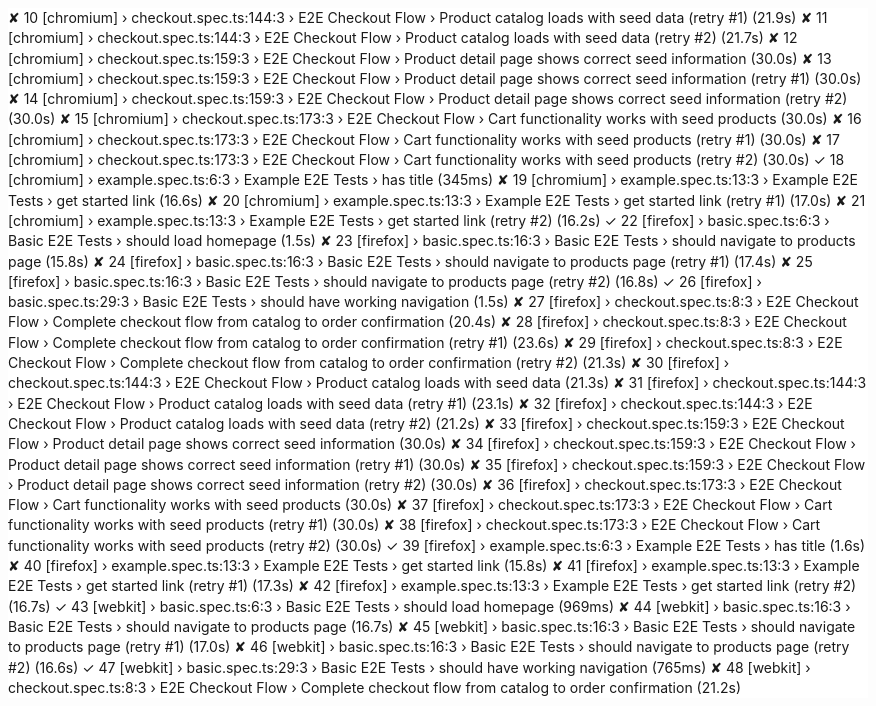   ✘  10 [chromium] › checkout.spec.ts:144:3 › E2E Checkout Flow › Product catalog loads with seed data (retry #1) (21.9s)
  ✘  11 [chromium] › checkout.spec.ts:144:3 › E2E Checkout Flow › Product catalog loads with seed data (retry #2) (21.7s)
  ✘  12 [chromium] › checkout.spec.ts:159:3 › E2E Checkout Flow › Product detail page shows correct seed information (30.0s)
  ✘  13 [chromium] › checkout.spec.ts:159:3 › E2E Checkout Flow › Product detail page shows correct seed information (retry #1) (30.0s)
  ✘  14 [chromium] › checkout.spec.ts:159:3 › E2E Checkout Flow › Product detail page shows correct seed information (retry #2) (30.0s)
  ✘  15 [chromium] › checkout.spec.ts:173:3 › E2E Checkout Flow › Cart functionality works with seed products (30.0s)
  ✘  16 [chromium] › checkout.spec.ts:173:3 › E2E Checkout Flow › Cart functionality works with seed products (retry #1) (30.0s)
  ✘  17 [chromium] › checkout.spec.ts:173:3 › E2E Checkout Flow › Cart functionality works with seed products (retry #2) (30.0s)
  ✓  18 [chromium] › example.spec.ts:6:3 › Example E2E Tests › has title (345ms)
  ✘  19 [chromium] › example.spec.ts:13:3 › Example E2E Tests › get started link (16.6s)
  ✘  20 [chromium] › example.spec.ts:13:3 › Example E2E Tests › get started link (retry #1) (17.0s)
  ✘  21 [chromium] › example.spec.ts:13:3 › Example E2E Tests › get started link (retry #2) (16.2s)
  ✓  22 [firefox] › basic.spec.ts:6:3 › Basic E2E Tests › should load homepage (1.5s)
  ✘  23 [firefox] › basic.spec.ts:16:3 › Basic E2E Tests › should navigate to products page (15.8s)
  ✘  24 [firefox] › basic.spec.ts:16:3 › Basic E2E Tests › should navigate to products page (retry #1) (17.4s)
  ✘  25 [firefox] › basic.spec.ts:16:3 › Basic E2E Tests › should navigate to products page (retry #2) (16.8s)
  ✓  26 [firefox] › basic.spec.ts:29:3 › Basic E2E Tests › should have working navigation (1.5s)
  ✘  27 [firefox] › checkout.spec.ts:8:3 › E2E Checkout Flow › Complete checkout flow from catalog to order confirmation (20.4s)
  ✘  28 [firefox] › checkout.spec.ts:8:3 › E2E Checkout Flow › Complete checkout flow from catalog to order confirmation (retry #1) (23.6s)
  ✘  29 [firefox] › checkout.spec.ts:8:3 › E2E Checkout Flow › Complete checkout flow from catalog to order confirmation (retry #2) (21.3s)
  ✘  30 [firefox] › checkout.spec.ts:144:3 › E2E Checkout Flow › Product catalog loads with seed data (21.3s)
  ✘  31 [firefox] › checkout.spec.ts:144:3 › E2E Checkout Flow › Product catalog loads with seed data (retry #1) (23.1s)
  ✘  32 [firefox] › checkout.spec.ts:144:3 › E2E Checkout Flow › Product catalog loads with seed data (retry #2) (21.2s)
  ✘  33 [firefox] › checkout.spec.ts:159:3 › E2E Checkout Flow › Product detail page shows correct seed information (30.0s)
  ✘  34 [firefox] › checkout.spec.ts:159:3 › E2E Checkout Flow › Product detail page shows correct seed information (retry #1) (30.0s)
  ✘  35 [firefox] › checkout.spec.ts:159:3 › E2E Checkout Flow › Product detail page shows correct seed information (retry #2) (30.0s)
  ✘  36 [firefox] › checkout.spec.ts:173:3 › E2E Checkout Flow › Cart functionality works with seed products (30.0s)
  ✘  37 [firefox] › checkout.spec.ts:173:3 › E2E Checkout Flow › Cart functionality works with seed products (retry #1) (30.0s)
  ✘  38 [firefox] › checkout.spec.ts:173:3 › E2E Checkout Flow › Cart functionality works with seed products (retry #2) (30.0s)
  ✓  39 [firefox] › example.spec.ts:6:3 › Example E2E Tests › has title (1.6s)
  ✘  40 [firefox] › example.spec.ts:13:3 › Example E2E Tests › get started link (15.8s)
  ✘  41 [firefox] › example.spec.ts:13:3 › Example E2E Tests › get started link (retry #1) (17.3s)
  ✘  42 [firefox] › example.spec.ts:13:3 › Example E2E Tests › get started link (retry #2) (16.7s)
  ✓  43 [webkit] › basic.spec.ts:6:3 › Basic E2E Tests › should load homepage (969ms)
  ✘  44 [webkit] › basic.spec.ts:16:3 › Basic E2E Tests › should navigate to products page (16.7s)
  ✘  45 [webkit] › basic.spec.ts:16:3 › Basic E2E Tests › should navigate to products page (retry #1) (17.0s)
  ✘  46 [webkit] › basic.spec.ts:16:3 › Basic E2E Tests › should navigate to products page (retry #2) (16.6s)
  ✓  47 [webkit] › basic.spec.ts:29:3 › Basic E2E Tests › should have working navigation (765ms)
  ✘  48 [webkit] › checkout.spec.ts:8:3 › E2E Checkout Flow › Complete checkout flow from catalog to order confirmation (21.2s)